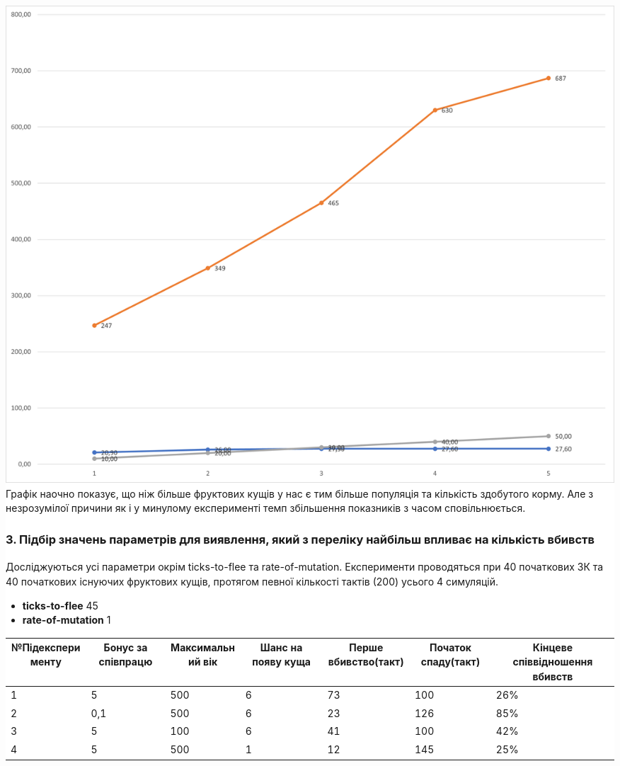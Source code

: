 ![Вплив збільшення шансу появи куста на кількість здобутого корму та популяцію](fig2.png)
Графік наочно показує, що ніж більше фруктових кущів у нас є тим більше популяція та кількість здобутого корму. Але з незрозумілої причини як і у минулому експерименті темп збільшення показників з часом сповільнюється.


### 3. Підбір значень параметрів для виявлення, який з переліку найбільш впливає на кількість вбивств
Досліджуються усі параметри окрім ticks-to-flee та rate-of-mutation.
Експерименти проводяться при 40 початкових ЗК та 40 початкових існуючих фруктових кущів, протягом певної кількості тактів (200) усього 4 симуляцій.
- **ticks-to-flee** 45
- **rate-of-mutation** 1



<table>
<thead>
<tr><th>№Підексперименту</th><th>Бонус за співпрацю</th><th>Максимальний вік</th><th>Шанс на появу куща</th><th>Перше вбивство(такт)</th><th>Початок спаду(такт)</th><th>Кінцеве співвідношення вбивств</th></tr>
</thead>
<tbody>
<tr><td>1</td><td>5</td><td>500</td><td>6</td><td>73</td><td>100</td><td>26%</td></tr>
<tr><td>2</td><td>0,1</td><td>500</td><td>6</td><td>23</td><td>126</td><td>85%</td></tr>
<tr><td>3</td><td>5</td><td>100</td><td>6</td><td>41</td><td>100</td><td>42%</td></tr>
<tr><td>4</td><td>5</td><td>500</td><td>1</td><td>12</td><td>145</td><td>25%</td></tr>
</tbody>
</table>
